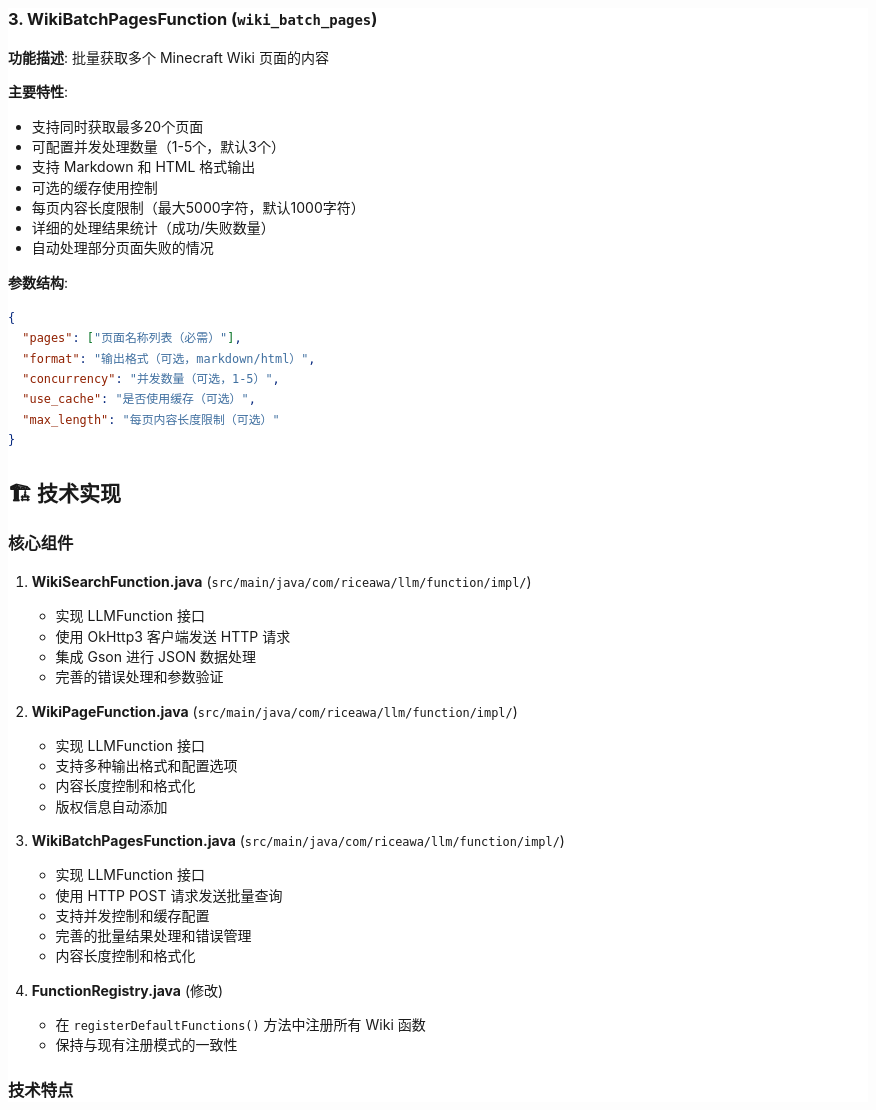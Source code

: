 ### 3. WikiBatchPagesFunction (`wiki_batch_pages`)

**功能描述**: 批量获取多个 Minecraft Wiki 页面的内容

**主要特性**:
- 支持同时获取最多20个页面
- 可配置并发处理数量（1-5个，默认3个）
- 支持 Markdown 和 HTML 格式输出
- 可选的缓存使用控制
- 每页内容长度限制（最大5000字符，默认1000字符）
- 详细的处理结果统计（成功/失败数量）
- 自动处理部分页面失败的情况

**参数结构**:
```json
{
  "pages": ["页面名称列表（必需）"],
  "format": "输出格式（可选，markdown/html）",
  "concurrency": "并发数量（可选，1-5）",
  "use_cache": "是否使用缓存（可选）",
  "max_length": "每页内容长度限制（可选）"
}
```

## 🏗️ 技术实现

### 核心组件

1. **WikiSearchFunction.java** (`src/main/java/com/riceawa/llm/function/impl/`)
   - 实现 LLMFunction 接口
   - 使用 OkHttp3 客户端发送 HTTP 请求
   - 集成 Gson 进行 JSON 数据处理
   - 完善的错误处理和参数验证

2. **WikiPageFunction.java** (`src/main/java/com/riceawa/llm/function/impl/`)
   - 实现 LLMFunction 接口
   - 支持多种输出格式和配置选项
   - 内容长度控制和格式化
   - 版权信息自动添加

3. **WikiBatchPagesFunction.java** (`src/main/java/com/riceawa/llm/function/impl/`)
   - 实现 LLMFunction 接口
   - 使用 HTTP POST 请求发送批量查询
   - 支持并发控制和缓存配置
   - 完善的批量结果处理和错误管理
   - 内容长度控制和格式化

4. **FunctionRegistry.java** (修改)
   - 在 `registerDefaultFunctions()` 方法中注册所有 Wiki 函数
   - 保持与现有注册模式的一致性

### 技术特点
